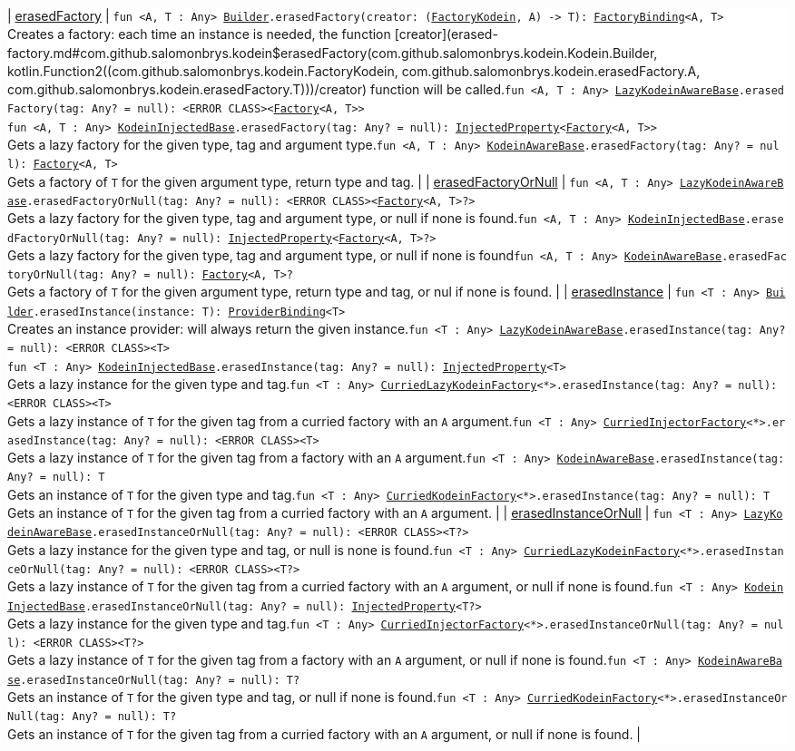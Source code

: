 | [erasedFactory](erased-factory.md) | `fun <A, T : Any> `[`Builder`](-kodein/-builder/index.md)`.erasedFactory(creator: (`[`FactoryKodein`](-factory-kodein/index.md)`, A) -> T): `[`FactoryBinding`](-factory-binding/index.md)`<A, T>`<br>Creates a factory: each time an instance is needed, the function [creator](erased-factory.md#com.github.salomonbrys.kodein$erasedFactory(com.github.salomonbrys.kodein.Kodein.Builder, kotlin.Function2((com.github.salomonbrys.kodein.FactoryKodein, com.github.salomonbrys.kodein.erasedFactory.A, com.github.salomonbrys.kodein.erasedFactory.T)))/creator) function will be called.`fun <A, T : Any> `[`LazyKodeinAwareBase`](-lazy-kodein-aware-base/index.md)`.erasedFactory(tag: Any? = null): <ERROR CLASS><`[`Factory`](-factory.md)`<A, T>>`<br>`fun <A, T : Any> `[`KodeinInjectedBase`](-kodein-injected-base/index.md)`.erasedFactory(tag: Any? = null): `[`InjectedProperty`](-injected-property/index.md)`<`[`Factory`](-factory.md)`<A, T>>`<br>Gets a lazy factory for the given type, tag and argument type.`fun <A, T : Any> `[`KodeinAwareBase`](-kodein-aware-base/index.md)`.erasedFactory(tag: Any? = null): `[`Factory`](-factory.md)`<A, T>`<br>Gets a factory of `T` for the given argument type, return type and tag. |
| [erasedFactoryOrNull](erased-factory-or-null.md) | `fun <A, T : Any> `[`LazyKodeinAwareBase`](-lazy-kodein-aware-base/index.md)`.erasedFactoryOrNull(tag: Any? = null): <ERROR CLASS><`[`Factory`](-factory.md)`<A, T>?>`<br>Gets a lazy factory for the given type, tag and argument type, or null if none is found.`fun <A, T : Any> `[`KodeinInjectedBase`](-kodein-injected-base/index.md)`.erasedFactoryOrNull(tag: Any? = null): `[`InjectedProperty`](-injected-property/index.md)`<`[`Factory`](-factory.md)`<A, T>?>`<br>Gets a lazy factory for the given type, tag and argument type, or null if none is found`fun <A, T : Any> `[`KodeinAwareBase`](-kodein-aware-base/index.md)`.erasedFactoryOrNull(tag: Any? = null): `[`Factory`](-factory.md)`<A, T>?`<br>Gets a factory of `T` for the given argument type, return type and tag, or nul if none is found. |
| [erasedInstance](erased-instance.md) | `fun <T : Any> `[`Builder`](-kodein/-builder/index.md)`.erasedInstance(instance: T): `[`ProviderBinding`](-provider-binding/index.md)`<T>`<br>Creates an instance provider: will always return the given instance.`fun <T : Any> `[`LazyKodeinAwareBase`](-lazy-kodein-aware-base/index.md)`.erasedInstance(tag: Any? = null): <ERROR CLASS><T>`<br>`fun <T : Any> `[`KodeinInjectedBase`](-kodein-injected-base/index.md)`.erasedInstance(tag: Any? = null): `[`InjectedProperty`](-injected-property/index.md)`<T>`<br>Gets a lazy instance for the given type and tag.`fun <T : Any> `[`CurriedLazyKodeinFactory`](-curried-lazy-kodein-factory/index.md)`<*>.erasedInstance(tag: Any? = null): <ERROR CLASS><T>`<br>Gets a lazy instance of `T` for the given tag from a curried factory with an `A` argument.`fun <T : Any> `[`CurriedInjectorFactory`](-curried-injector-factory/index.md)`<*>.erasedInstance(tag: Any? = null): <ERROR CLASS><T>`<br>Gets a lazy instance of `T` for the given tag from a factory with an `A` argument.`fun <T : Any> `[`KodeinAwareBase`](-kodein-aware-base/index.md)`.erasedInstance(tag: Any? = null): T`<br>Gets an instance of `T` for the given type and tag.`fun <T : Any> `[`CurriedKodeinFactory`](-curried-kodein-factory/index.md)`<*>.erasedInstance(tag: Any? = null): T`<br>Gets an instance of `T` for the given tag from a curried factory with an `A` argument. |
| [erasedInstanceOrNull](erased-instance-or-null.md) | `fun <T : Any> `[`LazyKodeinAwareBase`](-lazy-kodein-aware-base/index.md)`.erasedInstanceOrNull(tag: Any? = null): <ERROR CLASS><T?>`<br>Gets a lazy instance for the given type and tag, or null is none is found.`fun <T : Any> `[`CurriedLazyKodeinFactory`](-curried-lazy-kodein-factory/index.md)`<*>.erasedInstanceOrNull(tag: Any? = null): <ERROR CLASS><T?>`<br>Gets a lazy instance of `T` for the given tag from a curried factory with an `A` argument, or null if none is found.`fun <T : Any> `[`KodeinInjectedBase`](-kodein-injected-base/index.md)`.erasedInstanceOrNull(tag: Any? = null): `[`InjectedProperty`](-injected-property/index.md)`<T?>`<br>Gets a lazy instance for the given type and tag.`fun <T : Any> `[`CurriedInjectorFactory`](-curried-injector-factory/index.md)`<*>.erasedInstanceOrNull(tag: Any? = null): <ERROR CLASS><T?>`<br>Gets a lazy instance of `T` for the given tag from a factory with an `A` argument, or null if none is found.`fun <T : Any> `[`KodeinAwareBase`](-kodein-aware-base/index.md)`.erasedInstanceOrNull(tag: Any? = null): T?`<br>Gets an instance of `T` for the given type and tag, or null if none is found.`fun <T : Any> `[`CurriedKodeinFactory`](-curried-kodein-factory/index.md)`<*>.erasedInstanceOrNull(tag: Any? = null): T?`<br>Gets an instance of `T` for the given tag from a curried factory with an `A` argument, or null if none is found. |